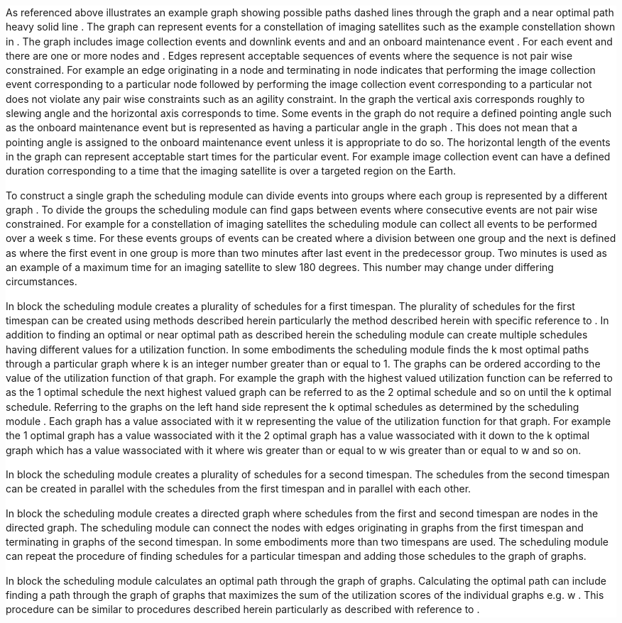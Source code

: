 As referenced above illustrates an example graph showing possible paths dashed lines through the graph and a near optimal path heavy solid line . The graph can represent events for a constellation of imaging satellites such as the example constellation shown in . The graph includes image collection events and downlink events and and an onboard maintenance event . For each event and there are one or more nodes and . Edges represent acceptable sequences of events where the sequence is not pair wise constrained. For example an edge originating in a node and terminating in node indicates that performing the image collection event corresponding to a particular node followed by performing the image collection event corresponding to a particular not does not violate any pair wise constraints such as an agility constraint. In the graph the vertical axis corresponds roughly to slewing angle and the horizontal axis corresponds to time. Some events in the graph do not require a defined pointing angle such as the onboard maintenance event but is represented as having a particular angle in the graph . This does not mean that a pointing angle is assigned to the onboard maintenance event unless it is appropriate to do so. The horizontal length of the events in the graph can represent acceptable start times for the particular event. For example image collection event can have a defined duration corresponding to a time that the imaging satellite is over a targeted region on the Earth.

To construct a single graph the scheduling module can divide events into groups where each group is represented by a different graph . To divide the groups the scheduling module can find gaps between events where consecutive events are not pair wise constrained. For example for a constellation of imaging satellites the scheduling module can collect all events to be performed over a week s time. For these events groups of events can be created where a division between one group and the next is defined as where the first event in one group is more than two minutes after last event in the predecessor group. Two minutes is used as an example of a maximum time for an imaging satellite to slew 180 degrees. This number may change under differing circumstances.

In block the scheduling module creates a plurality of schedules for a first timespan. The plurality of schedules for the first timespan can be created using methods described herein particularly the method described herein with specific reference to . In addition to finding an optimal or near optimal path as described herein the scheduling module can create multiple schedules having different values for a utilization function. In some embodiments the scheduling module finds the k most optimal paths through a particular graph where k is an integer number greater than or equal to 1. The graphs can be ordered according to the value of the utilization function of that graph. For example the graph with the highest valued utilization function can be referred to as the 1 optimal schedule the next highest valued graph can be referred to as the 2 optimal schedule and so on until the k optimal schedule. Referring to the graphs on the left hand side represent the k optimal schedules as determined by the scheduling module . Each graph has a value associated with it w representing the value of the utilization function for that graph. For example the 1 optimal graph has a value wassociated with it the 2 optimal graph has a value wassociated with it down to the k optimal graph which has a value wassociated with it where wis greater than or equal to w wis greater than or equal to w and so on.

In block the scheduling module creates a plurality of schedules for a second timespan. The schedules from the second timespan can be created in parallel with the schedules from the first timespan and in parallel with each other.

In block the scheduling module creates a directed graph where schedules from the first and second timespan are nodes in the directed graph. The scheduling module can connect the nodes with edges originating in graphs from the first timespan and terminating in graphs of the second timespan. In some embodiments more than two timespans are used. The scheduling module can repeat the procedure of finding schedules for a particular timespan and adding those schedules to the graph of graphs.

In block the scheduling module calculates an optimal path through the graph of graphs. Calculating the optimal path can include finding a path through the graph of graphs that maximizes the sum of the utilization scores of the individual graphs e.g. w . This procedure can be similar to procedures described herein particularly as described with reference to .
